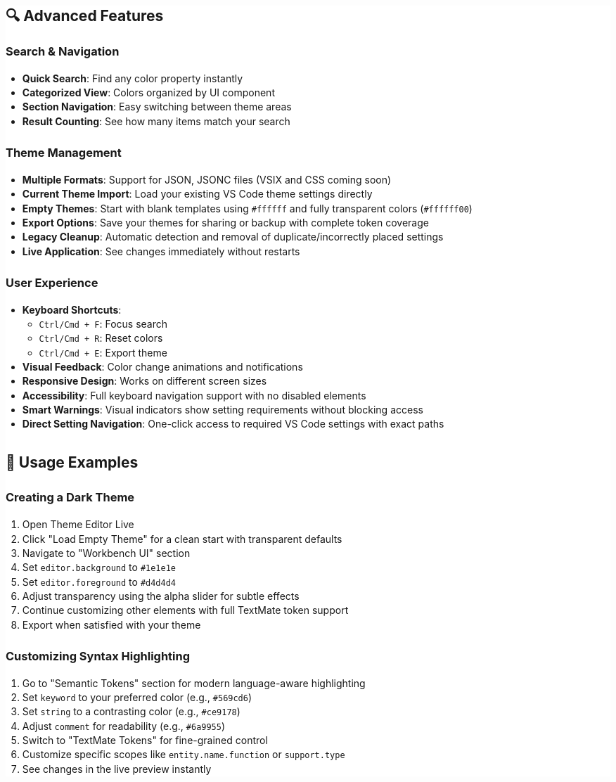 ## 🔍 Advanced Features

### Search & Navigation
- **Quick Search**: Find any color property instantly
- **Categorized View**: Colors organized by UI component
- **Section Navigation**: Easy switching between theme areas
- **Result Counting**: See how many items match your search

### Theme Management
- **Multiple Formats**: Support for JSON, JSONC files (VSIX and CSS coming soon)
- **Current Theme Import**: Load your existing VS Code theme settings directly
- **Empty Themes**: Start with blank templates using `#ffffff` and fully transparent colors (`#ffffff00`)
- **Export Options**: Save your themes for sharing or backup with complete token coverage
- **Legacy Cleanup**: Automatic detection and removal of duplicate/incorrectly placed settings
- **Live Application**: See changes immediately without restarts

### User Experience
- **Keyboard Shortcuts**: 
  - `Ctrl/Cmd + F`: Focus search
  - `Ctrl/Cmd + R`: Reset colors
  - `Ctrl/Cmd + E`: Export theme
- **Visual Feedback**: Color change animations and notifications
- **Responsive Design**: Works on different screen sizes
- **Accessibility**: Full keyboard navigation support with no disabled elements
- **Smart Warnings**: Visual indicators show setting requirements without blocking access
- **Direct Setting Navigation**: One-click access to required VS Code settings with exact paths

## 📖 Usage Examples

### Creating a Dark Theme
1. Open Theme Editor Live
2. Click "Load Empty Theme" for a clean start with transparent defaults
3. Navigate to "Workbench UI" section
4. Set `editor.background` to `#1e1e1e`
5. Set `editor.foreground` to `#d4d4d4`
6. Adjust transparency using the alpha slider for subtle effects
7. Continue customizing other elements with full TextMate token support
8. Export when satisfied with your theme

### Customizing Syntax Highlighting
1. Go to "Semantic Tokens" section for modern language-aware highlighting
2. Set `keyword` to your preferred color (e.g., `#569cd6`)
3. Set `string` to a contrasting color (e.g., `#ce9178`)
4. Adjust `comment` for readability (e.g., `#6a9955`)
5. Switch to "TextMate Tokens" for fine-grained control
6. Customize specific scopes like `entity.name.function` or `support.type`
7. See changes in the live preview instantly
